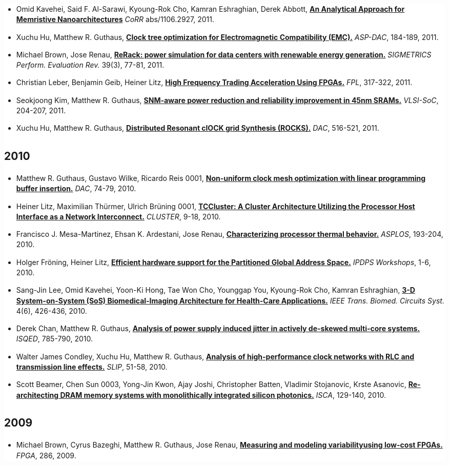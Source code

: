 * Omid Kavehei, Said F. Al-Sarawi, Kyoung-Rok Cho, Kamran Eshraghian, Derek Abbott, **[An Analytical Approach for Memristive Nanoarchitectures](http://arxiv.org/abs/1106.2927)** *CoRR* abs/1106.2927, 2011.

* Xuchu Hu, Matthew R. Guthaus, **[Clock tree optimization for Electromagnetic Compatibility (EMC).](https://doi.org/10.1109/ASPDAC.2011.5722181)** *ASP-DAC*, 184-189, 2011.

* Michael Brown, Jose Renau, **[ReRack: power simulation for data centers with renewable energy generation.](https://doi.org/10.1145/2160803.2160865)** *SIGMETRICS Perform. Evaluation Rev.* 39(3), 77-81, 2011.

* Christian Leber, Benjamin Geib, Heiner Litz, **[High Frequency Trading Acceleration Using FPGAs.](https://doi.org/10.1109/FPL.2011.64)** *FPL*, 317-322, 2011.

* Seokjoong Kim, Matthew R. Guthaus, **[SNM-aware power reduction and reliability improvement in 45nm SRAMs.](https://doi.org/10.1109/VLSISoC.2011.6081666)** *VLSI-SoC*, 204-207, 2011.

* Xuchu Hu, Matthew R. Guthaus, **[Distributed Resonant clOCK grid Synthesis (ROCKS).](https://doi.org/10.1145/2024724.2024845)** *DAC*, 516-521, 2011.


## 2010
* Matthew R. Guthaus, Gustavo Wilke, Ricardo Reis 0001, **[Non-uniform clock mesh optimization with linear programming buffer insertion.](https://doi.org/10.1145/1837274.1837295)** *DAC*, 74-79, 2010.

* Heiner Litz, Maximilian Thürmer, Ulrich Brüning 0001, **[TCCluster: A Cluster Architecture Utilizing the Processor Host Interface as a Network Interconnect.](https://doi.org/10.1109/CLUSTER.2010.37)** *CLUSTER*, 9-18, 2010.

* Francisco J. Mesa-Martinez, Ehsan K. Ardestani, Jose Renau, **[Characterizing processor thermal behavior.](https://doi.org/10.1145/1736020.1736043)** *ASPLOS*, 193-204, 2010.

* Holger Fröning, Heiner Litz, **[Efficient hardware support for the Partitioned Global Address Space.](https://doi.org/10.1109/IPDPSW.2010.5470851)** *IPDPS Workshops*, 1-6, 2010.

* Sang-Jin Lee, Omid Kavehei, Yoon-Ki Hong, Tae Won Cho, Younggap You, Kyoung-Rok Cho, Kamran Eshraghian, **[3-D System-on-System (SoS) Biomedical-Imaging Architecture for Health-Care Applications.](https://doi.org/10.1109/TBCAS.2010.2079330)** *IEEE Trans. Biomed. Circuits Syst.* 4(6), 426-436, 2010.

* Derek Chan, Matthew R. Guthaus, **[Analysis of power supply induced jitter in actively de-skewed multi-core systems.](https://doi.org/10.1109/ISQED.2010.5450490)** *ISQED*, 785-790, 2010.

* Walter James Condley, Xuchu Hu, Matthew R. Guthaus, **[Analysis of high-performance clock networks with RLC and transmission line effects.](https://doi.org/10.1145/1811100.1811113)** *SLIP*, 51-58, 2010.

* Scott Beamer, Chen Sun 0003, Yong-Jin Kwon, Ajay Joshi, Christopher Batten, Vladimir Stojanovic, Krste Asanovic, **[Re-architecting DRAM memory systems with monolithically integrated silicon photonics.](https://doi.org/10.1145/1815961.1815978)** *ISCA*, 129-140, 2010.


## 2009
* Michael Brown, Cyrus Bazeghi, Matthew R. Guthaus, Jose Renau, **[Measuring and modeling variabilityusing low-cost FPGAs.](https://doi.org/10.1145/1508128.1508204)** *FPGA*, 286, 2009.
